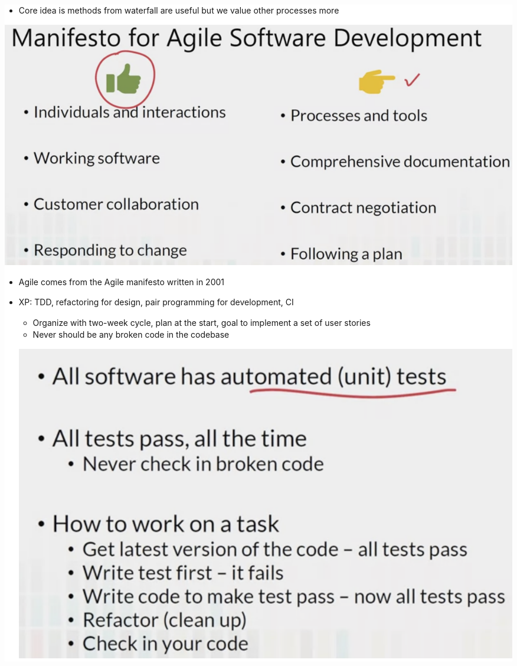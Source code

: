 - Core idea is methods from waterfall are useful but we value other processes more

![Untitled](Week%202%20-%20Methodologies%207c53763f806a4c00aa80edd4ca8115fd/Untitled%205.png)

- Agile comes from the Agile manifesto written in 2001
- XP: TDD, refactoring for design, pair programming for development, CI
    - Organize with two-week cycle, plan at the start, goal to implement a set of user stories
    - Never should be any broken code in the codebase
    
    ![Untitled](Week%202%20-%20Methodologies%207c53763f806a4c00aa80edd4ca8115fd/Untitled%206.png)
    